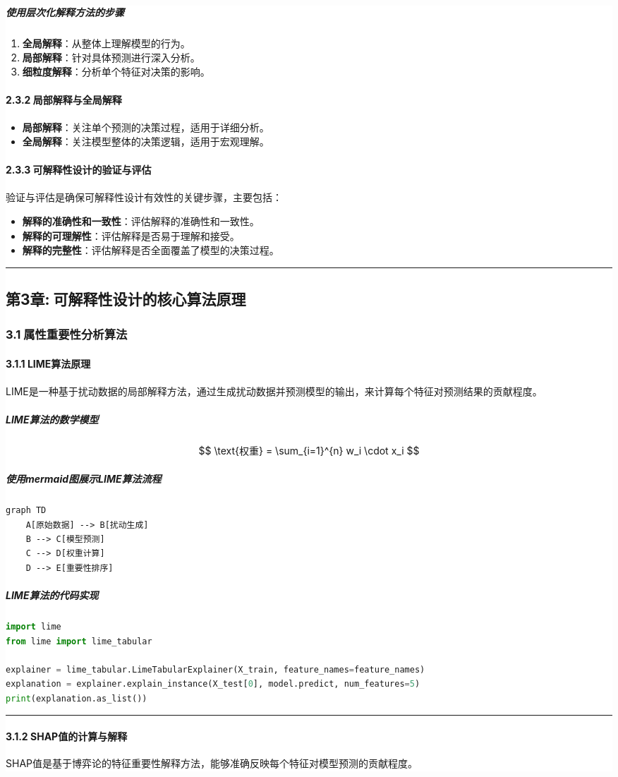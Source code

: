 ##### 使用层次化解释方法的步骤
1. **全局解释**：从整体上理解模型的行为。
2. **局部解释**：针对具体预测进行深入分析。
3. **细粒度解释**：分析单个特征对决策的影响。

#### 2.3.2 局部解释与全局解释
- **局部解释**：关注单个预测的决策过程，适用于详细分析。
- **全局解释**：关注模型整体的决策逻辑，适用于宏观理解。

#### 2.3.3 可解释性设计的验证与评估
验证与评估是确保可解释性设计有效性的关键步骤，主要包括：
- **解释的准确性和一致性**：评估解释的准确性和一致性。
- **解释的可理解性**：评估解释是否易于理解和接受。
- **解释的完整性**：评估解释是否全面覆盖了模型的决策过程。

---

## 第3章: 可解释性设计的核心算法原理

### 3.1 属性重要性分析算法

#### 3.1.1 LIME算法原理
LIME是一种基于扰动数据的局部解释方法，通过生成扰动数据并预测模型的输出，来计算每个特征对预测结果的贡献程度。

##### LIME算法的数学模型
$$
\text{权重} = \sum_{i=1}^{n} w_i \cdot x_i
$$

##### 使用mermaid图展示LIME算法流程
```mermaid
graph TD
    A[原始数据] --> B[扰动生成]
    B --> C[模型预测]
    C --> D[权重计算]
    D --> E[重要性排序]
```

##### LIME算法的代码实现
```python
import lime
from lime import lime_tabular

explainer = lime_tabular.LimeTabularExplainer(X_train, feature_names=feature_names)
explanation = explainer.explain_instance(X_test[0], model.predict, num_features=5)
print(explanation.as_list())
```

---

#### 3.1.2 SHAP值的计算与解释
SHAP值是基于博弈论的特征重要性解释方法，能够准确反映每个特征对模型预测的贡献程度。
